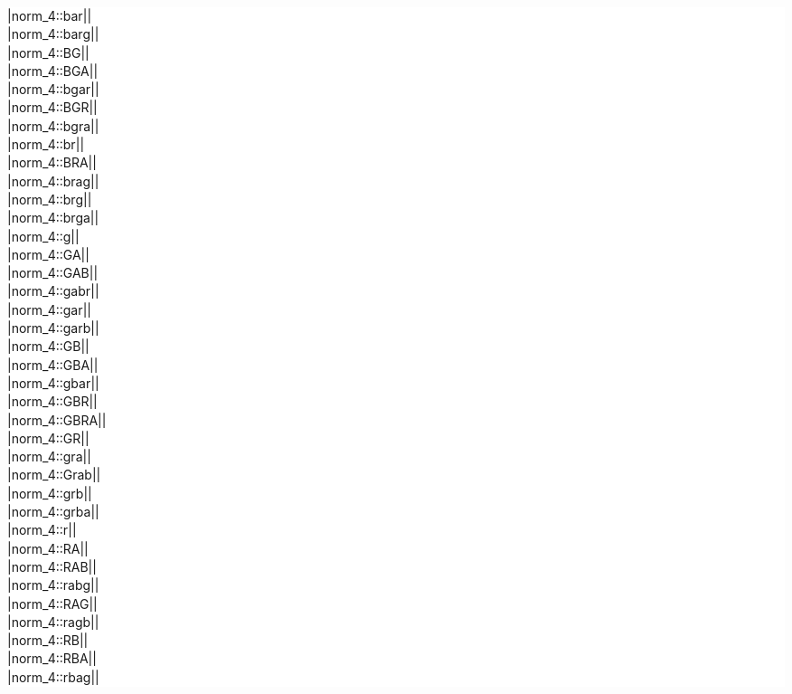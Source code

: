 |norm_4::bar||  
|norm_4::barg||  
|norm_4::BG||  
|norm_4::BGA||  
|norm_4::bgar||  
|norm_4::BGR||  
|norm_4::bgra||  
|norm_4::br||  
|norm_4::BRA||  
|norm_4::brag||  
|norm_4::brg||  
|norm_4::brga||  
|norm_4::g||  
|norm_4::GA||  
|norm_4::GAB||  
|norm_4::gabr||  
|norm_4::gar||  
|norm_4::garb||  
|norm_4::GB||  
|norm_4::GBA||  
|norm_4::gbar||  
|norm_4::GBR||  
|norm_4::GBRA||  
|norm_4::GR||  
|norm_4::gra||  
|norm_4::Grab||  
|norm_4::grb||  
|norm_4::grba||  
|norm_4::r||  
|norm_4::RA||  
|norm_4::RAB||  
|norm_4::rabg||  
|norm_4::RAG||  
|norm_4::ragb||  
|norm_4::RB||  
|norm_4::RBA||  
|norm_4::rbag||  